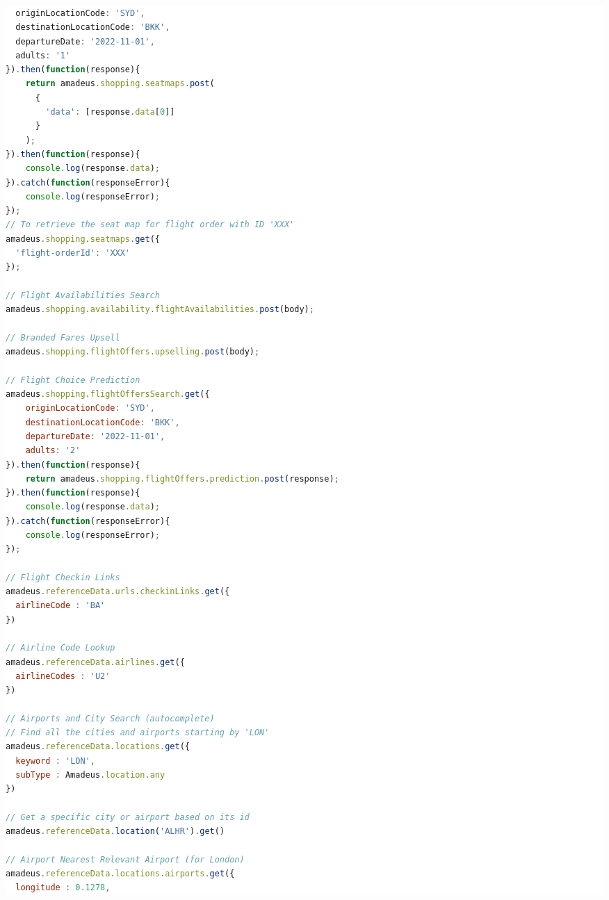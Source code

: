 ```js
  originLocationCode: 'SYD',
  destinationLocationCode: 'BKK',
  departureDate: '2022-11-01',
  adults: '1'
}).then(function(response){
    return amadeus.shopping.seatmaps.post(
      {
        'data': [response.data[0]]
      }
    );
}).then(function(response){
    console.log(response.data);
}).catch(function(responseError){
    console.log(responseError);
});
// To retrieve the seat map for flight order with ID 'XXX'
amadeus.shopping.seatmaps.get({
  'flight-orderId': 'XXX'
});

// Flight Availabilities Search
amadeus.shopping.availability.flightAvailabilities.post(body);

// Branded Fares Upsell
amadeus.shopping.flightOffers.upselling.post(body);

// Flight Choice Prediction
amadeus.shopping.flightOffersSearch.get({
    originLocationCode: 'SYD',
    destinationLocationCode: 'BKK',
    departureDate: '2022-11-01',
    adults: '2'
}).then(function(response){
    return amadeus.shopping.flightOffers.prediction.post(response);
}).then(function(response){
    console.log(response.data);
}).catch(function(responseError){
    console.log(responseError);
});

// Flight Checkin Links
amadeus.referenceData.urls.checkinLinks.get({
  airlineCode : 'BA'
})

// Airline Code Lookup
amadeus.referenceData.airlines.get({
  airlineCodes : 'U2'
})

// Airports and City Search (autocomplete)
// Find all the cities and airports starting by 'LON'
amadeus.referenceData.locations.get({
  keyword : 'LON',
  subType : Amadeus.location.any
})

// Get a specific city or airport based on its id
amadeus.referenceData.location('ALHR').get()

// Airport Nearest Relevant Airport (for London)
amadeus.referenceData.locations.airports.get({
  longitude : 0.1278,
```

[npmjs]: https://www.npmjs.com/package/amadeus